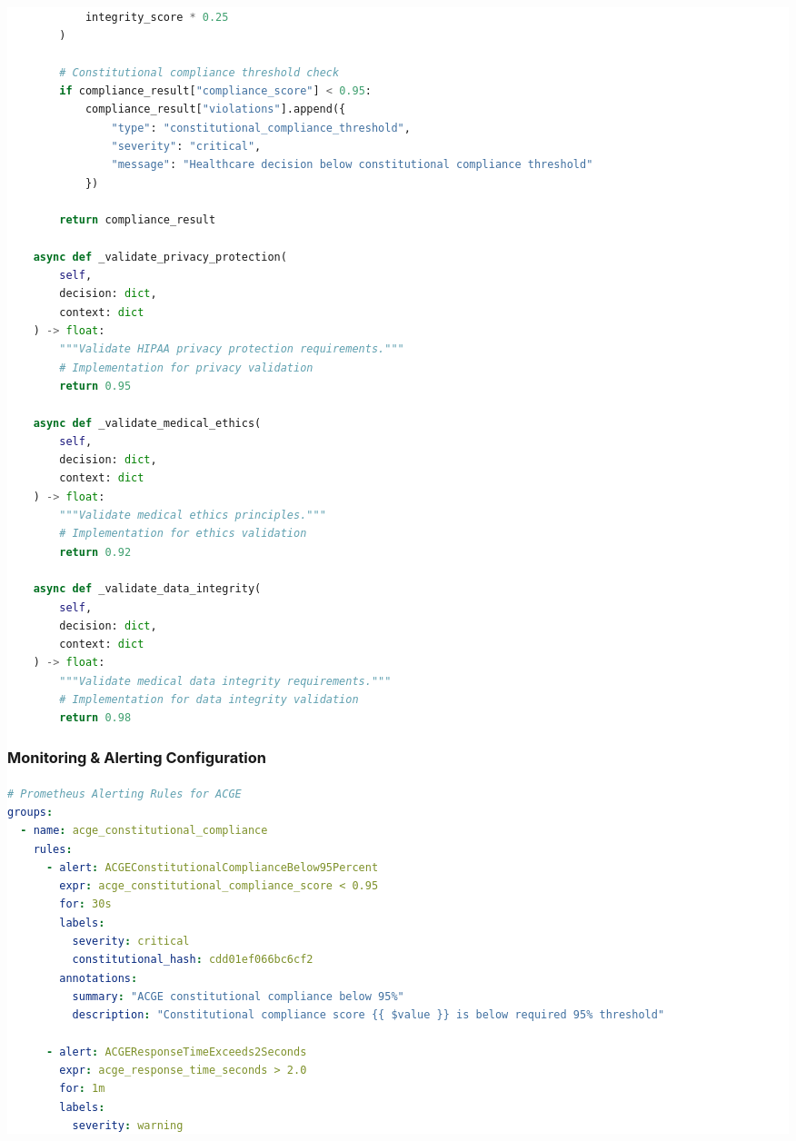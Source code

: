 ```python
            integrity_score * 0.25
        )

        # Constitutional compliance threshold check
        if compliance_result["compliance_score"] < 0.95:
            compliance_result["violations"].append({
                "type": "constitutional_compliance_threshold",
                "severity": "critical",
                "message": "Healthcare decision below constitutional compliance threshold"
            })

        return compliance_result

    async def _validate_privacy_protection(
        self,
        decision: dict,
        context: dict
    ) -> float:
        """Validate HIPAA privacy protection requirements."""
        # Implementation for privacy validation
        return 0.95

    async def _validate_medical_ethics(
        self,
        decision: dict,
        context: dict
    ) -> float:
        """Validate medical ethics principles."""
        # Implementation for ethics validation
        return 0.92

    async def _validate_data_integrity(
        self,
        decision: dict,
        context: dict
    ) -> float:
        """Validate medical data integrity requirements."""
        # Implementation for data integrity validation
        return 0.98
```

### Monitoring & Alerting Configuration
```yaml
# Prometheus Alerting Rules for ACGE
groups:
  - name: acge_constitutional_compliance
    rules:
      - alert: ACGEConstitutionalComplianceBelow95Percent
        expr: acge_constitutional_compliance_score < 0.95
        for: 30s
        labels:
          severity: critical
          constitutional_hash: cdd01ef066bc6cf2
        annotations:
          summary: "ACGE constitutional compliance below 95%"
          description: "Constitutional compliance score {{ $value }} is below required 95% threshold"

      - alert: ACGEResponseTimeExceeds2Seconds
        expr: acge_response_time_seconds > 2.0
        for: 1m
        labels:
          severity: warning
```